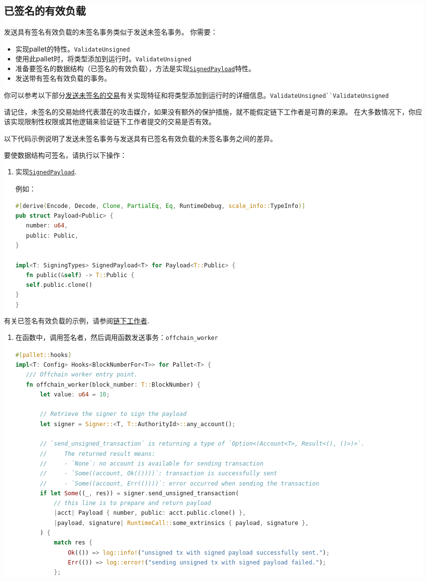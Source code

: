 ## 已签名的有效负载

发送具有签名有效负载的未签名事务类似于发送未签名事务。 你需要：

- 实现pallet的特性。`ValidateUnsigned`
- 使用此pallet时，将类型添加到运行时。`ValidateUnsigned`
- 准备要签名的数据结构（已签名的有效负载），方法是实现[`SignedPayload`](https://paritytech.github.io/substrate/master/frame_system/offchain/trait.SignedPayload.html)特性。
- 发送带有签名有效负载的事务。

你可以参考以下部分[发送未签名的交易](https://docs.substrate.io/tutorials/build-application-logic/add-offchain-workers/#sending-unsigned-transactions)有关实现特征和将类型添加到运行时的详细信息。`ValidateUnsigned``ValidateUnsigned`

请记住，未签名的交易始终代表潜在的攻击媒介，如果没有额外的保护措施，就不能假定链下工作者是可靠的来源。 在大多数情况下，你应该实现限制性权限或其他逻辑来验证链下工作者提交的交易是否有效。

以下代码示例说明了发送未签名事务与发送具有已签名有效负载的未签名事务之间的差异。

要使数据结构可签名，请执行以下操作：

1. 实现[`SignedPayload`](https://paritytech.github.io/substrate/master/frame_system/offchain/trait.SignedPayload.html).
   
   例如：
   
   ```rust
   #[derive(Encode, Decode, Clone, PartialEq, Eq, RuntimeDebug, scale_info::TypeInfo)]
   pub struct Payload<Public> {
      number: u64,
      public: Public,
   }
   
   impl<T: SigningTypes> SignedPayload<T> for Payload<T::Public> {
      fn public(&self) -> T::Public {
      self.public.clone()
   }
   }
   ```

有关已签名有效负载的示例，请参阅[链下工作者](https://github.com/paritytech/substrate/blob/master/frame/examples/offchain-worker/src/lib.rs#L348-L361).

1. 在函数中，调用签名者，然后调用函数发送事务：`offchain_worker`
   
   ```rust
   #[pallet::hooks]
   impl<T: Config> Hooks<BlockNumberFor<T>> for Pallet<T> {
      /// Offchain worker entry point.
      fn offchain_worker(block_number: T::BlockNumber) {
          let value: u64 = 10;
   
          // Retrieve the signer to sign the payload
          let signer = Signer::<T, T::AuthorityId>::any_account();
   
          // `send_unsigned_transaction` is returning a type of `Option<(Account<T>, Result<(), ()>)>`.
          //     The returned result means:
          //     - `None`: no account is available for sending transaction
          //     - `Some((account, Ok(())))`: transaction is successfully sent
          //     - `Some((account, Err(())))`: error occurred when sending the transaction
          if let Some((_, res)) = signer.send_unsigned_transaction(
              // this line is to prepare and return payload
              |acct| Payload { number, public: acct.public.clone() },
              |payload, signature| RuntimeCall::some_extrinsics { payload, signature },
          ) {
              match res {
                  Ok(()) => log::info!("unsigned tx with signed payload successfully sent.");
                  Err(()) => log::error!("sending unsigned tx with signed payload failed.");
              };
   ```
